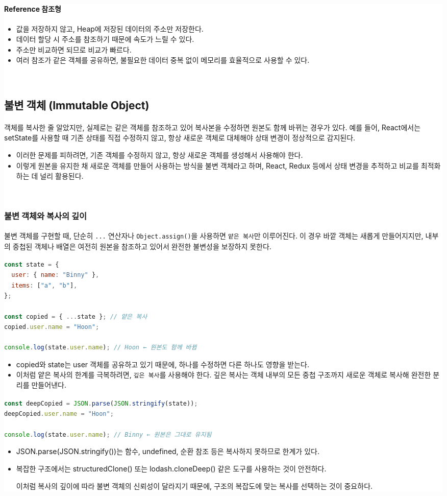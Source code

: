 #### Reference 참조형

- 값을 저장하지 않고, Heap에 저장된 데이터의 주소만 저장한다.
- 데이터 할당 시 주소를 참조하기 때문에 속도가 느릴 수 있다.
- 주소만 비교하면 되므로 비교가 빠르다.
- 여러 참조가 같은 객체를 공유하면, 불필요한 데이터 중복 없이 메모리를 효율적으로 사용할 수 있다.

<br>

## 불변 객체 (Immutable Object)

객체를 복사한 줄 알았지만, 실제로는 같은 객체를 참조하고 있어 복사본을 수정하면 원본도 함께 바뀌는 경우가 있다. 예를 들어, React에서는 setState를 사용할 때 기존 상태를 직접 수정하지 않고, 항상 새로운 객체로 대체해야 상태 변경이 정상적으로 감지된다.

- 이러한 문제를 피하려면, 기존 객체를 수정하지 않고, 항상 새로운 객체를 생성해서 사용해야 한다.
- 이렇게 원본을 유지한 채 새로운 객체를 만들어 사용하는 방식을 불변 객체라고 하며, React, Redux 등에서 상태 변경을 추적하고 비교를 최적화하는 데 널리 활용된다.

<br>

### 불변 객체와 복사의 깊이

불변 객체를 구현할 때, 단순히 `...` 연산자나 `Object.assign()`을 사용하면 `얕은 복사`만 이루어진다. 이 경우 바깥 객체는 새롭게 만들어지지만, 내부의 중첩된 객체나 배열은 여전히 원본을 참조하고 있어서 완전한 불변성을 보장하지 못한다.

```js
const state = {
  user: { name: "Binny" },
  items: ["a", "b"],
};

const copied = { ...state }; // 얕은 복사
copied.user.name = "Hoon";

console.log(state.user.name); // Hoon ← 원본도 함께 바뀜
```

- copied와 state는 user 객체를 공유하고 있기 때문에, 하나를 수정하면 다른 하나도 영향을 받는다.
- 이처럼 얕은 복사의 한계를 극복하려면, `깊은 복사`를 사용해야 한다.
  깊은 복사는 객체 내부의 모든 중첩 구조까지 새로운 객체로 복사해 완전한 분리를 만들어낸다.

```js
const deepCopied = JSON.parse(JSON.stringify(state));
deepCopied.user.name = "Hoon";

console.log(state.user.name); // Binny ← 원본은 그대로 유지됨
```

- JSON.parse(JSON.stringify())는 함수, undefined, 순환 참조 등은 복사하지 못하므로 한계가 있다.
- 복잡한 구조에서는 structuredClone() 또는 lodash.cloneDeep() 같은 도구를 사용하는 것이 안전하다.

  이처럼 복사의 깊이에 따라 불변 객체의 신뢰성이 달라지기 때문에, 구조의 복잡도에 맞는 복사를 선택하는 것이 중요하다.
